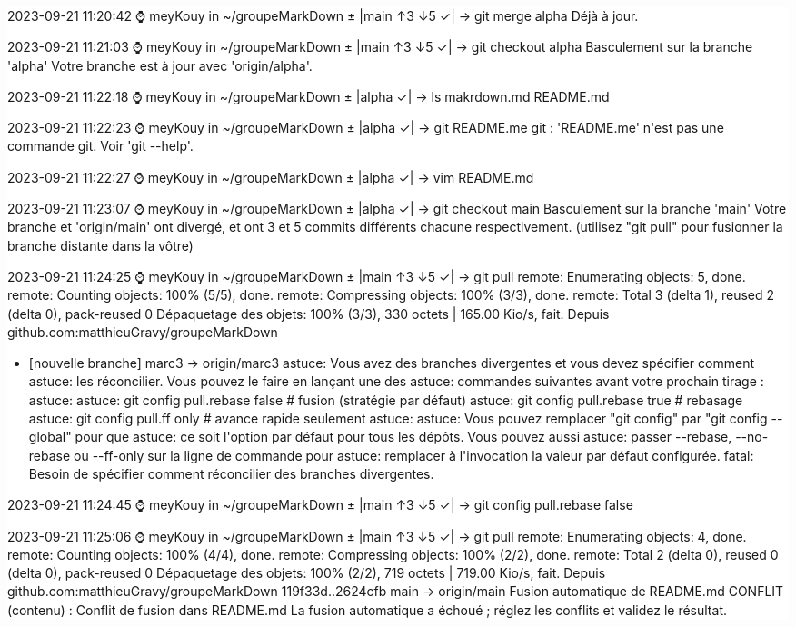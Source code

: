  2023-09-21 11:20:42 ⌚  meyKouy in ~/groupeMarkDown
± |main ↑3 ↓5 ✓| → git merge alpha
Déjà à jour.

 2023-09-21 11:21:03 ⌚  meyKouy in ~/groupeMarkDown
± |main ↑3 ↓5 ✓| → git checkout alpha
Basculement sur la branche 'alpha'
Votre branche est à jour avec 'origin/alpha'.

 2023-09-21 11:22:18 ⌚  meyKouy in ~/groupeMarkDown
± |alpha ✓| → ls
makrdown.md  README.md

 2023-09-21 11:22:23 ⌚  meyKouy in ~/groupeMarkDown
± |alpha ✓| → git README.me
git : 'README.me' n'est pas une commande git. Voir 'git --help'.

 2023-09-21 11:22:27 ⌚  meyKouy in ~/groupeMarkDown
± |alpha ✓| → vim README.md

 2023-09-21 11:23:07 ⌚  meyKouy in ~/groupeMarkDown
± |alpha ✓| → git checkout main
Basculement sur la branche 'main'
Votre branche et 'origin/main' ont divergé,
et ont 3 et 5 commits différents chacune respectivement.
  (utilisez "git pull" pour fusionner la branche distante dans la vôtre)

 2023-09-21 11:24:25 ⌚  meyKouy in ~/groupeMarkDown
± |main ↑3 ↓5 ✓| → git pull
remote: Enumerating objects: 5, done.
remote: Counting objects: 100% (5/5), done.
remote: Compressing objects: 100% (3/3), done.
remote: Total 3 (delta 1), reused 2 (delta 0), pack-reused 0
Dépaquetage des objets: 100% (3/3), 330 octets | 165.00 Kio/s, fait.
Depuis github.com:matthieuGravy/groupeMarkDown
 * [nouvelle branche] marc3      -> origin/marc3
astuce: Vous avez des branches divergentes et vous devez spécifier comment
astuce: les réconcilier. Vous pouvez le faire en lançant une des
astuce: commandes suivantes avant votre prochain tirage :
astuce: 
astuce:   git config pull.rebase false  # fusion (stratégie par défaut)
astuce:   git config pull.rebase true   # rebasage
astuce:   git config pull.ff only       # avance rapide seulement
astuce: 
astuce: Vous pouvez remplacer "git config" par "git config --global" pour que
astuce: ce soit l'option par défaut pour tous les dépôts. Vous pouvez aussi
astuce: passer --rebase, --no-rebase ou --ff-only sur la ligne de commande pour
astuce: remplacer à l'invocation la valeur par défaut configurée.
fatal: Besoin de spécifier comment réconcilier des branches divergentes.

 2023-09-21 11:24:45 ⌚  meyKouy in ~/groupeMarkDown
± |main ↑3 ↓5 ✓| → git config pull.rebase false 

 2023-09-21 11:25:06 ⌚  meyKouy in ~/groupeMarkDown
± |main ↑3 ↓5 ✓| → git pull
remote: Enumerating objects: 4, done.
remote: Counting objects: 100% (4/4), done.
remote: Compressing objects: 100% (2/2), done.
remote: Total 2 (delta 0), reused 0 (delta 0), pack-reused 0
Dépaquetage des objets: 100% (2/2), 719 octets | 719.00 Kio/s, fait.
Depuis github.com:matthieuGravy/groupeMarkDown
   119f33d..2624cfb  main       -> origin/main
Fusion automatique de README.md
CONFLIT (contenu) : Conflit de fusion dans README.md
La fusion automatique a échoué ; réglez les conflits et validez le résultat.
